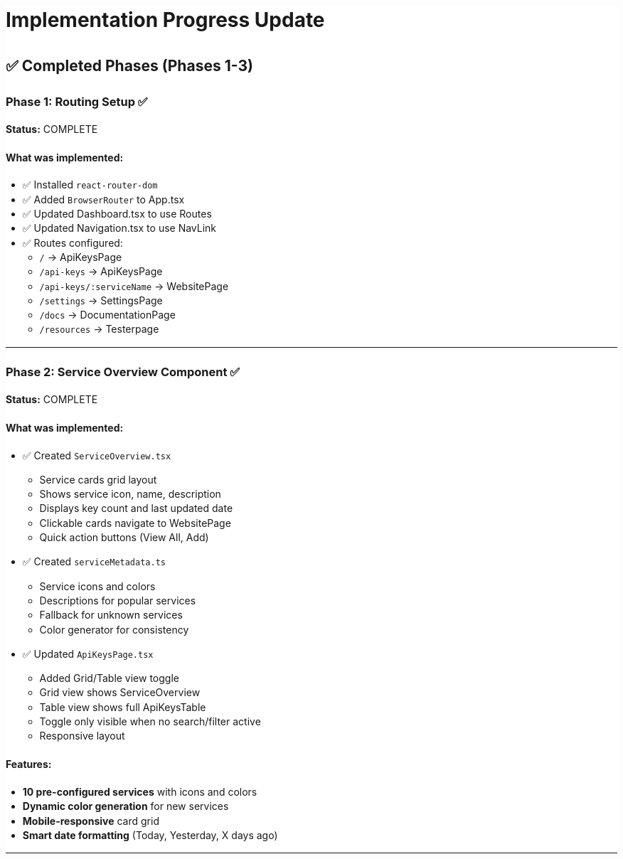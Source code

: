 # Implementation Progress Update

## ✅ Completed Phases (Phases 1-3)

### Phase 1: Routing Setup ✅
**Status:** COMPLETE

#### What was implemented:
- ✅ Installed `react-router-dom`
- ✅ Added `BrowserRouter` to App.tsx
- ✅ Updated Dashboard.tsx to use Routes
- ✅ Updated Navigation.tsx to use NavLink
- ✅ Routes configured:
  - `/` → ApiKeysPage
  - `/api-keys` → ApiKeysPage
  - `/api-keys/:serviceName` → WebsitePage
  - `/settings` → SettingsPage
  - `/docs` → DocumentationPage
  - `/resources` → Testerpage

---

### Phase 2: Service Overview Component ✅
**Status:** COMPLETE

#### What was implemented:
- ✅ Created `ServiceOverview.tsx`
  - Service cards grid layout
  - Shows service icon, name, description
  - Displays key count and last updated date
  - Clickable cards navigate to WebsitePage
  - Quick action buttons (View All, Add)
  
- ✅ Created `serviceMetadata.ts`
  - Service icons and colors
  - Descriptions for popular services
  - Fallback for unknown services
  - Color generator for consistency

- ✅ Updated `ApiKeysPage.tsx`
  - Added Grid/Table view toggle
  - Grid view shows ServiceOverview
  - Table view shows full ApiKeysTable
  - Toggle only visible when no search/filter active
  - Responsive layout

#### Features:
- **10 pre-configured services** with icons and colors
- **Dynamic color generation** for new services
- **Mobile-responsive** card grid
- **Smart date formatting** (Today, Yesterday, X days ago)

---